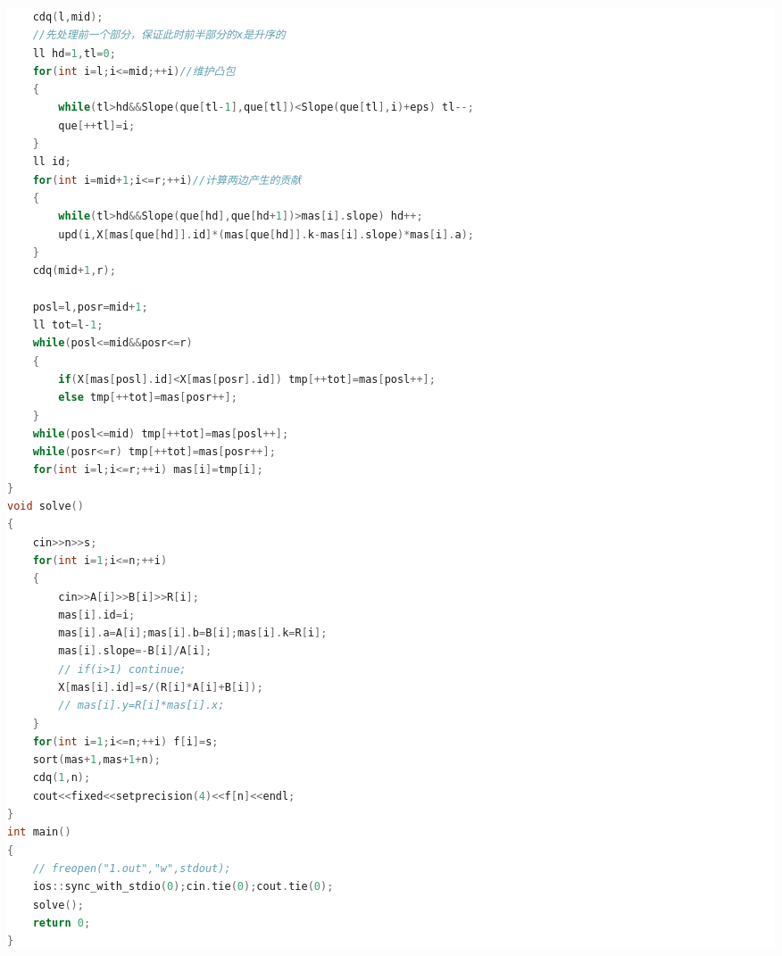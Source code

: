 ```c++
    cdq(l,mid);
    //先处理前一个部分，保证此时前半部分的x是升序的
    ll hd=1,tl=0;
    for(int i=l;i<=mid;++i)//维护凸包
    {
        while(tl>hd&&Slope(que[tl-1],que[tl])<Slope(que[tl],i)+eps) tl--;
        que[++tl]=i;
    }
    ll id;
    for(int i=mid+1;i<=r;++i)//计算两边产生的贡献
    {
        while(tl>hd&&Slope(que[hd],que[hd+1])>mas[i].slope) hd++;
        upd(i,X[mas[que[hd]].id]*(mas[que[hd]].k-mas[i].slope)*mas[i].a);
    }
    cdq(mid+1,r);

    posl=l,posr=mid+1;
    ll tot=l-1;
    while(posl<=mid&&posr<=r)
    {
        if(X[mas[posl].id]<X[mas[posr].id]) tmp[++tot]=mas[posl++];
        else tmp[++tot]=mas[posr++];
    }
    while(posl<=mid) tmp[++tot]=mas[posl++];
    while(posr<=r) tmp[++tot]=mas[posr++];
    for(int i=l;i<=r;++i) mas[i]=tmp[i];
}
void solve()
{
    cin>>n>>s;
    for(int i=1;i<=n;++i)
    {
        cin>>A[i]>>B[i]>>R[i];
        mas[i].id=i;
        mas[i].a=A[i];mas[i].b=B[i];mas[i].k=R[i];
        mas[i].slope=-B[i]/A[i];
        // if(i>1) continue;
        X[mas[i].id]=s/(R[i]*A[i]+B[i]);
        // mas[i].y=R[i]*mas[i].x;
    }
    for(int i=1;i<=n;++i) f[i]=s;
    sort(mas+1,mas+1+n);
    cdq(1,n);
    cout<<fixed<<setprecision(4)<<f[n]<<endl;
}
int main()
{
    // freopen("1.out","w",stdout);
    ios::sync_with_stdio(0);cin.tie(0);cout.tie(0);
    solve();
    return 0;
}
```
